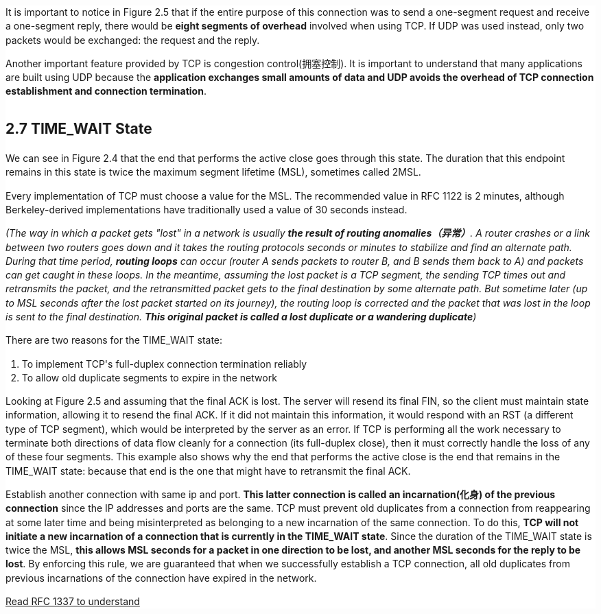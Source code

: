 It is important to notice in Figure 2.5 that if the entire purpose of this connection was to send a one-segment request and receive a one-segment reply, there would be **eight segments of overhead** involved when using TCP. If UDP was used instead, only two packets would be exchanged: the request and the reply.

Another important feature provided by TCP is congestion control(拥塞控制). It is important to understand that many applications are built using UDP because the **application exchanges small amounts of data and UDP avoids the overhead of TCP connection establishment and connection termination**.

## 2.7 TIME_WAIT State
We can see in Figure 2.4 that the end that performs the active close goes through this state. The duration that this endpoint remains in this state is twice the maximum segment lifetime (MSL), sometimes called 2MSL.

Every implementation of TCP must choose a value for the MSL. The recommended value in RFC 1122 is 2 minutes, although Berkeley-derived implementations have traditionally used a value of 30 seconds instead.

*(The way in which a packet gets "lost" in a network is usually **the result of routing anomalies（异常）**. A router crashes or a link between two routers goes down and it takes the routing protocols seconds or minutes to stabilize and find an alternate path. During that time period, **routing loops** can occur (router A sends packets to router B, and B sends them back to A) and packets can get caught in these loops. In the meantime, assuming the lost packet is a TCP segment, the sending TCP times out and retransmits the packet, and the retransmitted packet gets to the final destination by some alternate path. But sometime later (up to MSL seconds after the lost packet started on its journey), the routing loop is corrected and the packet that was lost in the loop is sent to the final destination. **This original packet is called a lost duplicate or a wandering duplicate**)*

There are two reasons for the TIME_WAIT state:

1. To implement TCP's full-duplex connection termination reliably
2. To allow old duplicate segments to expire in the network

Looking at Figure 2.5 and assuming that the final ACK is lost. The server will resend its final FIN, so the client must maintain state information, allowing it to resend the final ACK. If it did not maintain this information, it would respond with an RST (a different type of TCP segment), which would be interpreted by the server as an error. If TCP is performing all the work necessary to terminate both directions of data flow cleanly for a connection (its full-duplex close), then it must correctly handle the loss of any of these four segments. This example also shows why the end that performs the active close is the end that remains in the TIME_WAIT state: because that end is the one that might have to retransmit the final ACK.

Establish another connection with same ip and port. **This latter connection is called an incarnation(化身) of the previous connection** since the IP addresses and ports are the same. TCP must prevent old duplicates from a connection from reappearing at some later time and being misinterpreted as belonging to a new incarnation of the same connection. To do this, **TCP will not initiate a new incarnation of a connection that is currently in the TIME_WAIT state**. Since the duration of the TIME_WAIT state is twice the MSL, **this allows MSL seconds for a packet in one direction to be lost, and another MSL seconds for the reply to be lost**. By enforcing this rule, we are guaranteed that when we successfully establish a TCP connection, all old duplicates from previous incarnations of the connection have expired in the network.

[Read RFC 1337 to understand](https://www.ietf.org/rfc/rfc1337)
